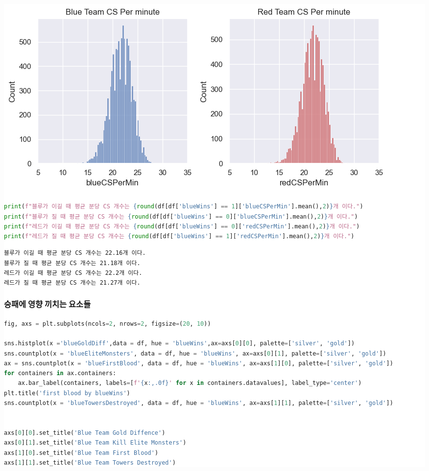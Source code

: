 ![png](output_24_0.png)
    



```python
print(f"블루가 이길 때 평균 분당 CS 개수는 {round(df[df['blueWins'] == 1]['blueCSPerMin'].mean(),2)}개 이다.")
print(f"블루가 질 때 평균 분당 CS 개수는 {round(df[df['blueWins'] == 0]['blueCSPerMin'].mean(),2)}개 이다.")
print(f"레드가 이길 때 평균 분당 CS 개수는 {round(df[df['blueWins'] == 0]['redCSPerMin'].mean(),2)}개 이다.")
print(f"레드가 질 때 평균 분당 CS 개수는 {round(df[df['blueWins'] == 1]['redCSPerMin'].mean(),2)}개 이다.")
```

    블루가 이길 때 평균 분당 CS 개수는 22.16개 이다.
    블루가 질 때 평균 분당 CS 개수는 21.18개 이다.
    레드가 이길 때 평균 분당 CS 개수는 22.2개 이다.
    레드가 질 때 평균 분당 CS 개수는 21.27개 이다.
    

### 승패에 영향 끼치는 요소들


```python
fig, axs = plt.subplots(ncols=2, nrows=2, figsize=(20, 10))

sns.histplot(x ='blueGoldDiff',data = df, hue = 'blueWins',ax=axs[0][0], palette=['silver', 'gold'])
sns.countplot(x = 'blueEliteMonsters', data = df, hue = 'blueWins', ax=axs[0][1], palette=['silver', 'gold'])
ax = sns.countplot(x = 'blueFirstBlood', data = df, hue = 'blueWins', ax=axs[1][0], palette=['silver', 'gold'])
for containers in ax.containers:
    ax.bar_label(containers, labels=[f'{x:,.0f}' for x in containers.datavalues], label_type='center')
plt.title('first blood by blueWins')
sns.countplot(x = 'blueTowersDestroyed', data = df, hue = 'blueWins', ax=axs[1][1], palette=['silver', 'gold'])


axs[0][0].set_title('Blue Team Gold Diffence')
axs[0][1].set_title('Blue Team Kill Elite Monsters')
axs[1][0].set_title('Blue Team First Blood')
axs[1][1].set_title('Blue Team Towers Destroyed')
```

